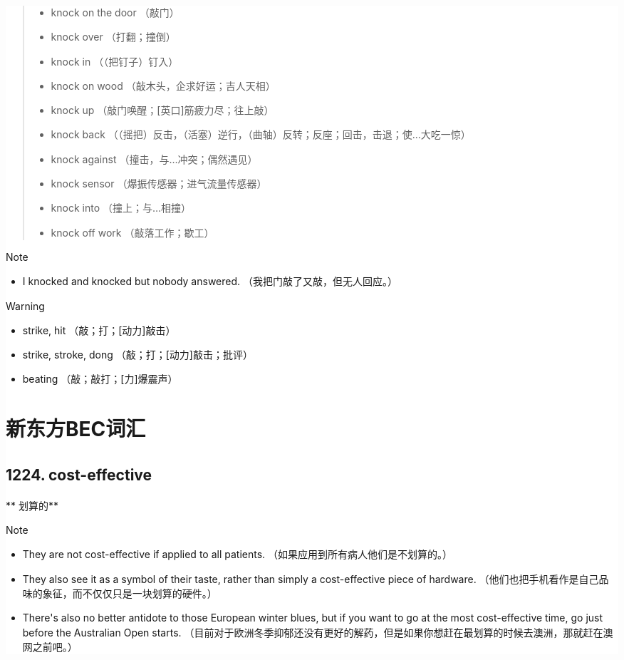 >
> - knock on the door （敲门）
>
> - knock over （打翻；撞倒）
>
> - knock in （（把钉子）钉入）
>
> - knock on wood （敲木头，企求好运；吉人天相）
>
> - knock up （敲门唤醒；[英口]筋疲力尽；往上敲）
>
> - knock back （（摇把）反击，（活塞）逆行，（曲轴）反转；反座；回击，击退；使...大吃一惊）
>
> - knock against （撞击，与…冲突；偶然遇见）
>
> - knock sensor （爆振传感器；进气流量传感器）
>
> - knock into （撞上；与…相撞）
>
> - knock off work （敲落工作；歇工）
>

> [!NOTE]
>
> - I knocked and knocked but nobody answered. （我把门敲了又敲，但无人回应。）
>

> [!WARNING]
>
> - strike, hit （敲；打；[动力]敲击）
>
> - strike, stroke, dong （敲；打；[动力]敲击；批评）
>
> - beating （敲；敲打；[力]爆震声）
>

# 新东方BEC词汇

## 1224. cost-effective

** 划算的**

> [!NOTE]
>
> - They are not cost-effective if applied to all patients. （如果应用到所有病人他们是不划算的。）
>
> - They also see it as a symbol of their taste, rather than simply a cost-effective piece of hardware. （他们也把手机看作是自己品味的象征，而不仅仅只是一块划算的硬件。）
>
> - There's also no better antidote to those European winter blues, but if you want to go at the most cost-effective time, go just before the Australian Open starts. （目前对于欧洲冬季抑郁还没有更好的解药，但是如果你想赶在最划算的时候去澳洲，那就赶在澳网之前吧。）
>
